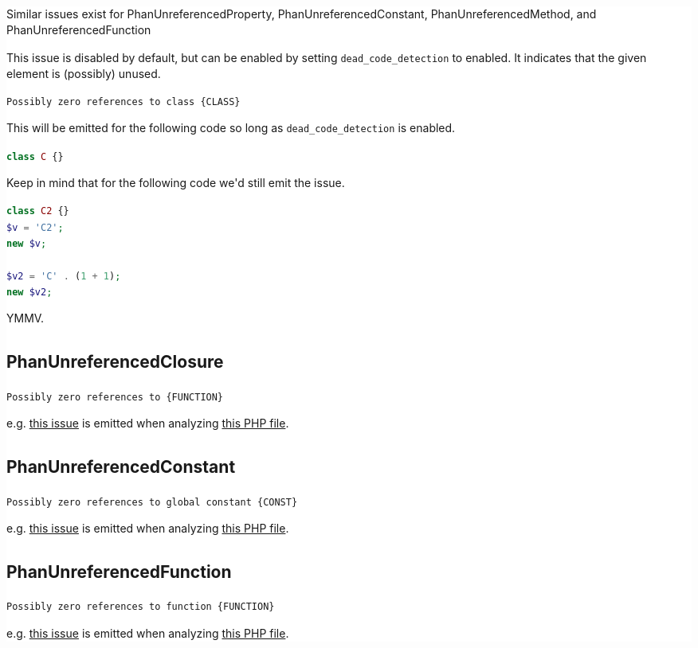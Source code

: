 Similar issues exist for PhanUnreferencedProperty, PhanUnreferencedConstant, PhanUnreferencedMethod, and PhanUnreferencedFunction

This issue is disabled by default, but can be enabled by setting `dead_code_detection` to enabled. It indicates that the given element is (possibly) unused.

```
Possibly zero references to class {CLASS}
```

This will be emitted for the following code so long as `dead_code_detection` is enabled.

```php
class C {}
```

Keep in mind that for the following code we'd still emit the issue.

```php
class C2 {}
$v = 'C2';
new $v;

$v2 = 'C' . (1 + 1);
new $v2;
```

YMMV.

## PhanUnreferencedClosure

```
Possibly zero references to {FUNCTION}
```

e.g. [this issue](https://github.com/phan/phan/tree/2.0.0/tests/plugin_test/expected/017_unreferenced_closure.php.expected#L1) is emitted when analyzing [this PHP file](https://github.com/phan/phan/tree/2.0.0/tests/plugin_test/src/017_unreferenced_closure.php#L10).

## PhanUnreferencedConstant

```
Possibly zero references to global constant {CONST}
```

e.g. [this issue](https://github.com/phan/phan/tree/2.0.0/tests/plugin_test/expected/063_unused_dynamic_constant.php.expected#L1) is emitted when analyzing [this PHP file](https://github.com/phan/phan/tree/2.0.0/tests/plugin_test/src/063_unused_dynamic_constant.php#L8).

## PhanUnreferencedFunction

```
Possibly zero references to function {FUNCTION}
```

e.g. [this issue](https://github.com/phan/phan/tree/2.0.0/tests/plugin_test/expected/016_dead_code_fromCallable.php.expected#L1) is emitted when analyzing [this PHP file](https://github.com/phan/phan/tree/2.0.0/tests/plugin_test/src/016_dead_code_fromCallable.php#L4).
